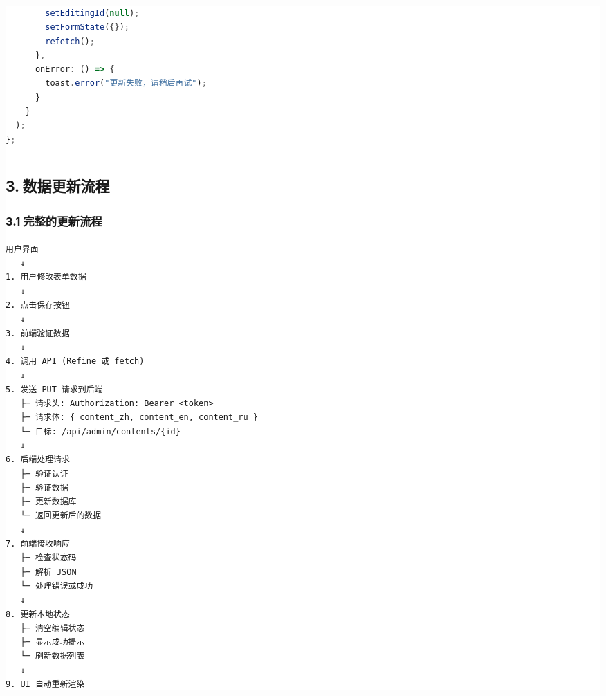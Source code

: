 ```typescript
        setEditingId(null);
        setFormState({});
        refetch();
      },
      onError: () => {
        toast.error("更新失败，请稍后再试");
      }
    }
  );
};
```

---

## 3. 数据更新流程

### 3.1 完整的更新流程

```
用户界面
   ↓
1. 用户修改表单数据
   ↓
2. 点击保存按钮
   ↓
3. 前端验证数据
   ↓
4. 调用 API (Refine 或 fetch)
   ↓
5. 发送 PUT 请求到后端
   ├─ 请求头: Authorization: Bearer <token>
   ├─ 请求体: { content_zh, content_en, content_ru }
   └─ 目标: /api/admin/contents/{id}
   ↓
6. 后端处理请求
   ├─ 验证认证
   ├─ 验证数据
   ├─ 更新数据库
   └─ 返回更新后的数据
   ↓
7. 前端接收响应
   ├─ 检查状态码
   ├─ 解析 JSON
   └─ 处理错误或成功
   ↓
8. 更新本地状态
   ├─ 清空编辑状态
   ├─ 显示成功提示
   └─ 刷新数据列表
   ↓
9. UI 自动重新渲染
```

